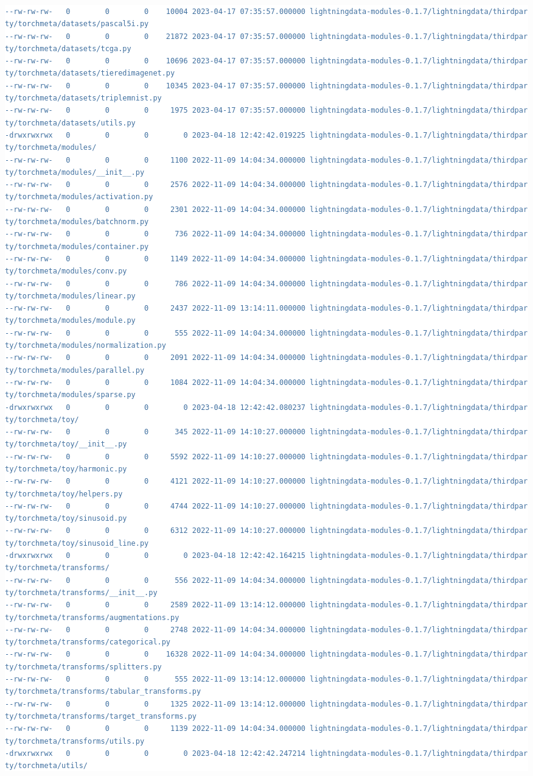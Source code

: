 ```diff
--rw-rw-rw-   0        0        0    10004 2023-04-17 07:35:57.000000 lightningdata-modules-0.1.7/lightningdata/thirdparty/torchmeta/datasets/pascal5i.py
--rw-rw-rw-   0        0        0    21872 2023-04-17 07:35:57.000000 lightningdata-modules-0.1.7/lightningdata/thirdparty/torchmeta/datasets/tcga.py
--rw-rw-rw-   0        0        0    10696 2023-04-17 07:35:57.000000 lightningdata-modules-0.1.7/lightningdata/thirdparty/torchmeta/datasets/tieredimagenet.py
--rw-rw-rw-   0        0        0    10345 2023-04-17 07:35:57.000000 lightningdata-modules-0.1.7/lightningdata/thirdparty/torchmeta/datasets/triplemnist.py
--rw-rw-rw-   0        0        0     1975 2023-04-17 07:35:57.000000 lightningdata-modules-0.1.7/lightningdata/thirdparty/torchmeta/datasets/utils.py
-drwxrwxrwx   0        0        0        0 2023-04-18 12:42:42.019225 lightningdata-modules-0.1.7/lightningdata/thirdparty/torchmeta/modules/
--rw-rw-rw-   0        0        0     1100 2022-11-09 14:04:34.000000 lightningdata-modules-0.1.7/lightningdata/thirdparty/torchmeta/modules/__init__.py
--rw-rw-rw-   0        0        0     2576 2022-11-09 14:04:34.000000 lightningdata-modules-0.1.7/lightningdata/thirdparty/torchmeta/modules/activation.py
--rw-rw-rw-   0        0        0     2301 2022-11-09 14:04:34.000000 lightningdata-modules-0.1.7/lightningdata/thirdparty/torchmeta/modules/batchnorm.py
--rw-rw-rw-   0        0        0      736 2022-11-09 14:04:34.000000 lightningdata-modules-0.1.7/lightningdata/thirdparty/torchmeta/modules/container.py
--rw-rw-rw-   0        0        0     1149 2022-11-09 14:04:34.000000 lightningdata-modules-0.1.7/lightningdata/thirdparty/torchmeta/modules/conv.py
--rw-rw-rw-   0        0        0      786 2022-11-09 14:04:34.000000 lightningdata-modules-0.1.7/lightningdata/thirdparty/torchmeta/modules/linear.py
--rw-rw-rw-   0        0        0     2437 2022-11-09 13:14:11.000000 lightningdata-modules-0.1.7/lightningdata/thirdparty/torchmeta/modules/module.py
--rw-rw-rw-   0        0        0      555 2022-11-09 14:04:34.000000 lightningdata-modules-0.1.7/lightningdata/thirdparty/torchmeta/modules/normalization.py
--rw-rw-rw-   0        0        0     2091 2022-11-09 14:04:34.000000 lightningdata-modules-0.1.7/lightningdata/thirdparty/torchmeta/modules/parallel.py
--rw-rw-rw-   0        0        0     1084 2022-11-09 14:04:34.000000 lightningdata-modules-0.1.7/lightningdata/thirdparty/torchmeta/modules/sparse.py
-drwxrwxrwx   0        0        0        0 2023-04-18 12:42:42.080237 lightningdata-modules-0.1.7/lightningdata/thirdparty/torchmeta/toy/
--rw-rw-rw-   0        0        0      345 2022-11-09 14:10:27.000000 lightningdata-modules-0.1.7/lightningdata/thirdparty/torchmeta/toy/__init__.py
--rw-rw-rw-   0        0        0     5592 2022-11-09 14:10:27.000000 lightningdata-modules-0.1.7/lightningdata/thirdparty/torchmeta/toy/harmonic.py
--rw-rw-rw-   0        0        0     4121 2022-11-09 14:10:27.000000 lightningdata-modules-0.1.7/lightningdata/thirdparty/torchmeta/toy/helpers.py
--rw-rw-rw-   0        0        0     4744 2022-11-09 14:10:27.000000 lightningdata-modules-0.1.7/lightningdata/thirdparty/torchmeta/toy/sinusoid.py
--rw-rw-rw-   0        0        0     6312 2022-11-09 14:10:27.000000 lightningdata-modules-0.1.7/lightningdata/thirdparty/torchmeta/toy/sinusoid_line.py
-drwxrwxrwx   0        0        0        0 2023-04-18 12:42:42.164215 lightningdata-modules-0.1.7/lightningdata/thirdparty/torchmeta/transforms/
--rw-rw-rw-   0        0        0      556 2022-11-09 14:04:34.000000 lightningdata-modules-0.1.7/lightningdata/thirdparty/torchmeta/transforms/__init__.py
--rw-rw-rw-   0        0        0     2589 2022-11-09 13:14:12.000000 lightningdata-modules-0.1.7/lightningdata/thirdparty/torchmeta/transforms/augmentations.py
--rw-rw-rw-   0        0        0     2748 2022-11-09 14:04:34.000000 lightningdata-modules-0.1.7/lightningdata/thirdparty/torchmeta/transforms/categorical.py
--rw-rw-rw-   0        0        0    16328 2022-11-09 14:04:34.000000 lightningdata-modules-0.1.7/lightningdata/thirdparty/torchmeta/transforms/splitters.py
--rw-rw-rw-   0        0        0      555 2022-11-09 13:14:12.000000 lightningdata-modules-0.1.7/lightningdata/thirdparty/torchmeta/transforms/tabular_transforms.py
--rw-rw-rw-   0        0        0     1325 2022-11-09 13:14:12.000000 lightningdata-modules-0.1.7/lightningdata/thirdparty/torchmeta/transforms/target_transforms.py
--rw-rw-rw-   0        0        0     1139 2022-11-09 14:04:34.000000 lightningdata-modules-0.1.7/lightningdata/thirdparty/torchmeta/transforms/utils.py
-drwxrwxrwx   0        0        0        0 2023-04-18 12:42:42.247214 lightningdata-modules-0.1.7/lightningdata/thirdparty/torchmeta/utils/
```